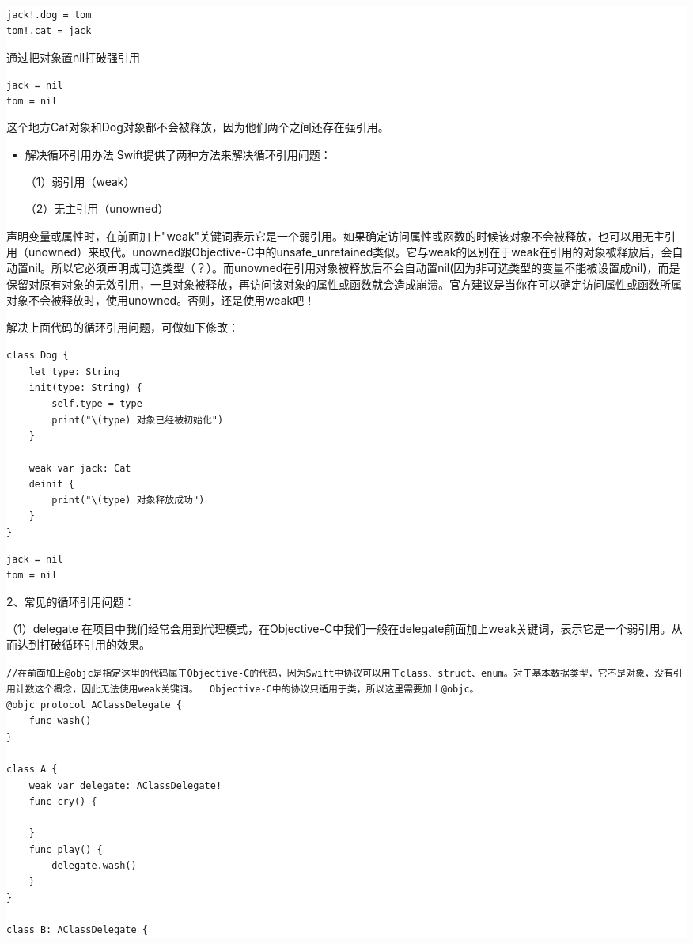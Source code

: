```
jack!.dog = tom
tom!.cat = jack
```
通过把对象置nil打破强引用

```
jack = nil
tom = nil
```
这个地方Cat对象和Dog对象都不会被释放，因为他们两个之间还存在强引用。

* 解决循环引用办法
	Swift提供了两种方法来解决循环引用问题：
	
	（1）弱引用（weak）
	
	（2）无主引用（unowned）
	
声明变量或属性时，在前面加上"weak"关键词表示它是一个弱引用。如果确定访问属性或函数的时候该对象不会被释放，也可以用无主引用（unowned）来取代。unowned跟Objective-C中的unsafe_unretained类似。它与weak的区别在于weak在引用的对象被释放后，会自动置nil。所以它必须声明成可选类型（？）。而unowned在引用对象被释放后不会自动置nil(因为非可选类型的变量不能被设置成nil)，而是保留对原有对象的无效引用，一旦对象被释放，再访问该对象的属性或函数就会造成崩溃。官方建议是当你在可以确定访问属性或函数所属对象不会被释放时，使用unowned。否则，还是使用weak吧！

解决上面代码的循环引用问题，可做如下修改：

```
class Dog {
    let type: String
    init(type: String) {
        self.type = type
        print("\(type) 对象已经被初始化")
    }
    
    weak var jack: Cat
    deinit {
        print("\(type) 对象释放成功")
    }
}

```

```
jack = nil
tom = nil
```

2、常见的循环引用问题：

（1）delegate
在项目中我们经常会用到代理模式，在Objective-C中我们一般在delegate前面加上weak关键词，表示它是一个弱引用。从而达到打破循环引用的效果。

```
//在前面加上@objc是指定这里的代码属于Objective-C的代码，因为Swift中协议可以用于class、struct、enum。对于基本数据类型，它不是对象，没有引用计数这个概念，因此无法使用weak关键词。  Objective-C中的协议只适用于类，所以这里需要加上@objc。
@objc protocol AClassDelegate {
    func wash()
}

class A {
    weak var delegate: AClassDelegate!
    func cry() {
        
    }
    func play() {
        delegate.wash()
    }
}

class B: AClassDelegate {
```